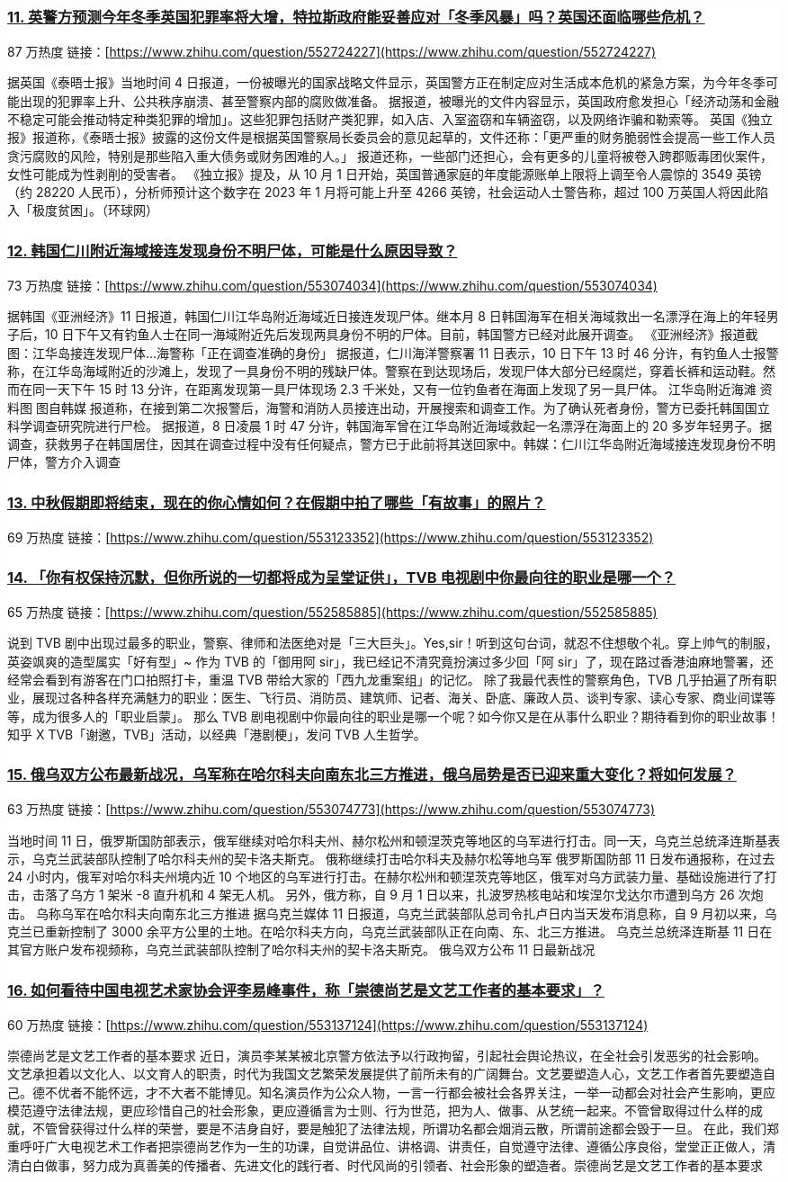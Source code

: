 ### [11. 英警方预测今年冬季英国犯罪率将大增，特拉斯政府能妥善应对「冬季风暴」吗？英国还面临哪些危机？](https://www.zhihu.com/question/552724227)
87 万热度 链接：[https://www.zhihu.com/question/552724227](https://www.zhihu.com/question/552724227)

据英国《泰晤士报》当地时间 4 日报道，一份被曝光的国家战略文件显示，英国警方正在制定应对生活成本危机的紧急方案，为今年冬季可能出现的犯罪率上升、公共秩序崩溃、甚至警察内部的腐败做准备。 据报道，被曝光的文件内容显示，英国政府愈发担心「经济动荡和金融不稳定可能会推动特定种类犯罪的增加」。这些犯罪包括财产类犯罪，如入店、入室盗窃和车辆盗窃，以及网络诈骗和勒索等。 英国《独立报》报道称，《泰晤士报》披露的这份文件是根据英国警察局长委员会的意见起草的，文件还称：「更严重的财务脆弱性会提高一些工作人员贪污腐败的风险，特别是那些陷入重大债务或财务困难的人。」 报道还称，一些部门还担心，会有更多的儿童将被卷入跨郡贩毒团伙案件，女性可能成为性剥削的受害者。 《独立报》提及，从 10 月 1 日开始，英国普通家庭的年度能源账单上限将上调至令人震惊的 3549 英镑（约 28220 人民币），分析师预计这个数字在 2023 年 1 月将可能上升至 4266 英镑，社会运动人士警告称，超过 100 万英国人将因此陷入「极度贫困」。（环球网）

### [12. 韩国仁川附近海域接连发现身份不明尸体，可能是什么原因导致？](https://www.zhihu.com/question/553074034)
73 万热度 链接：[https://www.zhihu.com/question/553074034](https://www.zhihu.com/question/553074034)

据韩国《亚洲经济》11 日报道，韩国仁川江华岛附近海域近日接连发现尸体。继本月 8 日韩国海军在相关海域救出一名漂浮在海上的年轻男子后，10 日下午又有钓鱼人士在同一海域附近先后发现两具身份不明的尸体。目前，韩国警方已经对此展开调查。 《亚洲经济》报道截图：江华岛接连发现尸体…海警称「正在调查准确的身份」 据报道，仁川海洋警察署 11 日表示，10 日下午 13 时 46 分许，有钓鱼人士报警称，在江华岛海域附近的沙滩上，发现了一具身份不明的残缺尸体。警察在到达现场后，发现尸体大部分已经腐烂，穿着长裤和运动鞋。然而在同一天下午 15 时 13 分许，在距离发现第一具尸体现场 2.3 千米处，又有一位钓鱼者在海面上发现了另一具尸体。 江华岛附近海滩 资料图 图自韩媒 报道称，在接到第二次报警后，海警和消防人员接连出动，开展搜索和调查工作。为了确认死者身份，警方已委托韩国国立科学调查研究院进行尸检。 据报道，8 日凌晨 1 时 47 分许，韩国海军曾在江华岛附近海域救起一名漂浮在海面上的 20 多岁年轻男子。据调查，获救男子在韩国居住，因其在调查过程中没有任何疑点，警方已于此前将其送回家中。韩媒：仁川江华岛附近海域接连发现身份不明尸体，警方介入调查

### [13. 中秋假期即将结束，现在的你心情如何？在假期中拍了哪些「有故事」的照片？](https://www.zhihu.com/question/553123352)
69 万热度 链接：[https://www.zhihu.com/question/553123352](https://www.zhihu.com/question/553123352)



### [14. 「你有权保持沉默，但你所说的一切都将成为呈堂证供」，TVB 电视剧中你最向往的职业是哪一个？](https://www.zhihu.com/question/552585885)
65 万热度 链接：[https://www.zhihu.com/question/552585885](https://www.zhihu.com/question/552585885)

说到 TVB 剧中出现过最多的职业，警察、律师和法医绝对是「三大巨头」。Yes,sir！听到这句台词，就忍不住想敬个礼。穿上帅气的制服，英姿飒爽的造型属实「好有型」~ 作为 TVB 的「御用阿 sir」，我已经记不清究竟扮演过多少回「阿 sir」了，现在路过香港油麻地警署，还经常会看到有游客在门口拍照打卡，重温 TVB 带给大家的「西九龙重案组」的记忆。 除了我最代表性的警察角色，TVB 几乎拍遍了所有职业，展现过各种各样充满魅力的职业：医生、飞行员、消防员、建筑师、记者、海关、卧底、廉政人员、谈判专家、读心专家、商业间谍等等，成为很多人的「职业启蒙」。 那么 TVB 剧电视剧中你最向往的职业是哪一个呢？如今你又是在从事什么职业？期待看到你的职业故事！ 知乎 X TVB「谢邀，TVB」活动，以经典「港剧梗」，发问 TVB 人生哲学。

### [15. 俄乌双方公布最新战况，乌军称在哈尔科夫向南东北三方推进，俄乌局势是否已迎来重大变化？将如何发展？](https://www.zhihu.com/question/553074773)
63 万热度 链接：[https://www.zhihu.com/question/553074773](https://www.zhihu.com/question/553074773)

当地时间 11 日，俄罗斯国防部表示，俄军继续对哈尔科夫州、赫尔松州和顿涅茨克等地区的乌军进行打击。同一天，乌克兰总统泽连斯基表示，乌克兰武装部队控制了哈尔科夫州的契卡洛夫斯克。 俄称继续打击哈尔科夫及赫尔松等地乌军 俄罗斯国防部 11 日发布通报称，在过去 24 小时内，俄军对哈尔科夫州境内近 10 个地区的乌军进行打击。在赫尔松州和顿涅茨克等地区，俄军对乌方武装力量、基础设施进行了打击，击落了乌方 1 架米 -8 直升机和 4 架无人机。 另外，俄方称，自 9 月 1 日以来，扎波罗热核电站和埃涅尔戈达尔市遭到乌方 26 次炮击。 乌称乌军在哈尔科夫向南东北三方推进 据乌克兰媒体 11 日报道，乌克兰武装部队总司令扎卢日内当天发布消息称，自 9 月初以来，乌克兰已重新控制了 3000 余平方公里的土地。在哈尔科夫方向，乌克兰武装部队正在向南、东、北三方推进。 乌克兰总统泽连斯基 11 日在其官方账户发布视频称，乌克兰武装部队控制了哈尔科夫州的契卡洛夫斯克。 俄乌双方公布 11 日最新战况

### [16. 如何看待中国电视艺术家协会评李易峰事件，称「崇德尚艺是文艺工作者的基本要求」？](https://www.zhihu.com/question/553137124)
60 万热度 链接：[https://www.zhihu.com/question/553137124](https://www.zhihu.com/question/553137124)

崇德尚艺是文艺工作者的基本要求 近日，演员李某某被北京警方依法予以行政拘留，引起社会舆论热议，在全社会引发恶劣的社会影响。 文艺承担着以文化人、以文育人的职责，时代为我国文艺繁荣发展提供了前所未有的广阔舞台。文艺要塑造人心，文艺工作者首先要塑造自己。德不优者不能怀远，才不大者不能博见。知名演员作为公众人物，一言一行都会被社会各界关注，一举一动都会对社会产生影响，更应模范遵守法律法规，更应珍惜自己的社会形象，更应遵循言为士则、行为世范，把为人、做事、从艺统一起来。不管曾取得过什么样的成就，不管曾获得过什么样的荣誉，要是不洁身自好，要是触犯了法律法规，所谓功名都会烟消云散，所谓前途都会毁于一旦。 在此，我们郑重呼吁广大电视艺术工作者把崇德尚艺作为一生的功课，自觉讲品位、讲格调、讲责任，自觉遵守法律、遵循公序良俗，堂堂正正做人，清清白白做事，努力成为真善美的传播者、先进文化的践行者、时代风尚的引领者、社会形象的塑造者。崇德尚艺是文艺工作者的基本要求
